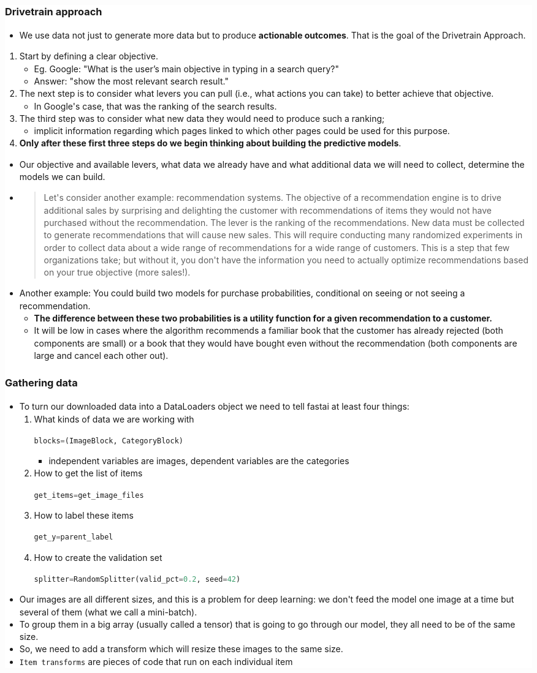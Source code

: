 ### Drivetrain approach
- We use data not just to generate more data but to produce **actionable outcomes**. That is the goal of the Drivetrain Approach. 
1.  Start by defining a clear objective.
      - Eg. Google: "What is the user’s main objective in typing in a search query?"
      - Answer: "show the most relevant search result."
2.  The next step is to consider what levers you can pull (i.e., what actions you can take) to better achieve that objective.
      - In Google's case, that was the ranking of the search results.
3. The third step was to consider what new data they would need to produce such a ranking;
     - implicit information regarding which pages linked to which other pages could be used for this purpose.
4. **Only after these first three steps do we begin thinking about building the predictive models**. 
- Our objective and available levers, what data we already have and what additional data we will need to collect, determine the models we can build.
- > Let's consider another example: recommendation systems. The objective of a recommendation engine is to drive additional sales by surprising and delighting the customer with recommendations of items they would not have purchased without the recommendation. The lever is the ranking of the recommendations. New data must be collected to generate recommendations that will cause new sales. This will require conducting many randomized experiments in order to collect data about a wide range of recommendations for a wide range of customers. This is a step that few organizations take; but without it, you don't have the information you need to actually optimize recommendations based on your true objective (more sales!).
- Another example: You could build two models for purchase probabilities, conditional on seeing or not seeing a recommendation.
  -  **The difference between these two probabilities is a utility function for a given recommendation to a customer.**
  -  It will be low in cases where the algorithm recommends a familiar book that the customer has already rejected (both components are small) or a book that they would have bought even without the recommendation (both components are large and cancel each other out).

### Gathering data

- To turn our downloaded data into a DataLoaders object we need to tell fastai at least four things:
  1. What kinds of data we are working with
     ```py 
     blocks=(ImageBlock, CategoryBlock)
     ```
     - independent variables are images, dependent variables are the categories
  2. How to get the list of items
     ```py
     get_items=get_image_files
     ```
  4. How to label these items
     ```py
     get_y=parent_label
     ```
  5. How to create the validation set
      ```py
      splitter=RandomSplitter(valid_pct=0.2, seed=42)
      ```
- Our images are all different sizes, and this is a problem for deep learning: we don't feed the model one image at a time but several of them (what we call a mini-batch). 
- To group them in a big array (usually called a tensor) that is going to go through our model, they all need to be of the same size. 
- So, we need to add a transform which will resize these images to the same size. 
- `Item transforms` are pieces of code that run on each individual item

